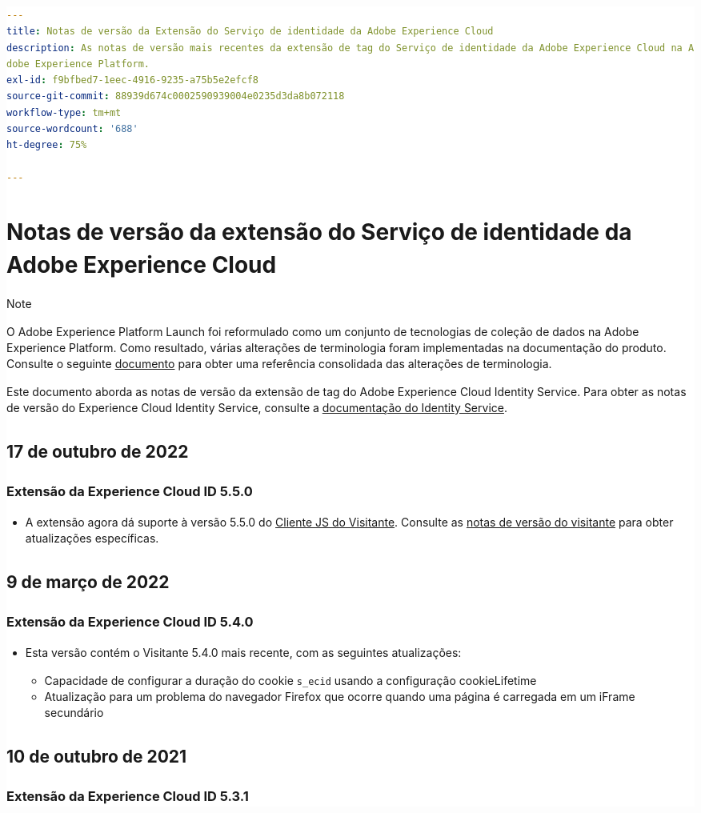 ```yaml
---
title: Notas de versão da Extensão do Serviço de identidade da Adobe Experience Cloud
description: As notas de versão mais recentes da extensão de tag do Serviço de identidade da Adobe Experience Cloud na Adobe Experience Platform.
exl-id: f9bfbed7-1eec-4916-9235-a75b5e2efcf8
source-git-commit: 88939d674c0002590939004e0235d3da8b072118
workflow-type: tm+mt
source-wordcount: '688'
ht-degree: 75%

---
```


# Notas de versão da extensão do Serviço de identidade da Adobe Experience Cloud

>[!NOTE]
>
>O Adobe Experience Platform Launch foi reformulado como um conjunto de tecnologias de coleção de dados na Adobe Experience Platform. Como resultado, várias alterações de terminologia foram implementadas na documentação do produto. Consulte o seguinte [documento](../../../term-updates.md) para obter uma referência consolidada das alterações de terminologia.

Este documento aborda as notas de versão da extensão de tag do Adobe Experience Cloud Identity Service. Para obter as notas de versão do Experience Cloud Identity Service, consulte a [documentação do Identity Service](https://experienceleague.adobe.com/docs/id-service/using/release-notes/release-notes.html?lang=pt-BR).

## 17 de outubro de 2022

### Extensão da Experience Cloud ID 5.5.0

* A extensão agora dá suporte à versão 5.5.0 do [Cliente JS do Visitante](https://github.com/Adobe-Marketing-Cloud/id-service). Consulte as [notas de versão do visitante](https://github.com/Adobe-Marketing-Cloud/id-service/releases/tag/5.5.0) para obter atualizações específicas.

## 9 de março de 2022

### Extensão da Experience Cloud ID 5.4.0

* Esta versão contém o Visitante 5.4.0 mais recente, com as seguintes atualizações:

   * Capacidade de configurar a duração do cookie `s_ecid` usando a configuração cookieLifetime
   * Atualização para um problema do navegador Firefox que ocorre quando uma página é carregada em um iFrame secundário

## 10 de outubro de 2021

### Extensão da Experience Cloud ID 5.3.1

